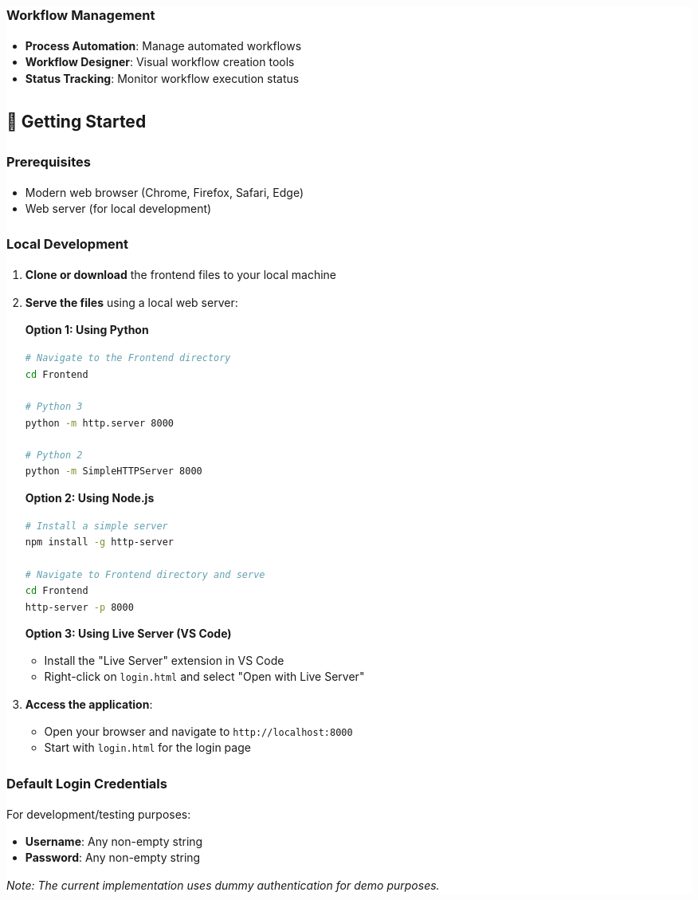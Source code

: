 ### Workflow Management
- **Process Automation**: Manage automated workflows
- **Workflow Designer**: Visual workflow creation tools
- **Status Tracking**: Monitor workflow execution status

## 🚀 Getting Started

### Prerequisites
- Modern web browser (Chrome, Firefox, Safari, Edge)
- Web server (for local development)

### Local Development

1. **Clone or download** the frontend files to your local machine

2. **Serve the files** using a local web server:
   
   **Option 1: Using Python**
   ```bash
   # Navigate to the Frontend directory
   cd Frontend
   
   # Python 3
   python -m http.server 8000
   
   # Python 2
   python -m SimpleHTTPServer 8000
   ```
   
   **Option 2: Using Node.js**
   ```bash
   # Install a simple server
   npm install -g http-server
   
   # Navigate to Frontend directory and serve
   cd Frontend
   http-server -p 8000
   ```
   
   **Option 3: Using Live Server (VS Code)**
   - Install the "Live Server" extension in VS Code
   - Right-click on `login.html` and select "Open with Live Server"

3. **Access the application**:
   - Open your browser and navigate to `http://localhost:8000`
   - Start with `login.html` for the login page

### Default Login Credentials
For development/testing purposes:
- **Username**: Any non-empty string
- **Password**: Any non-empty string

*Note: The current implementation uses dummy authentication for demo purposes.*

